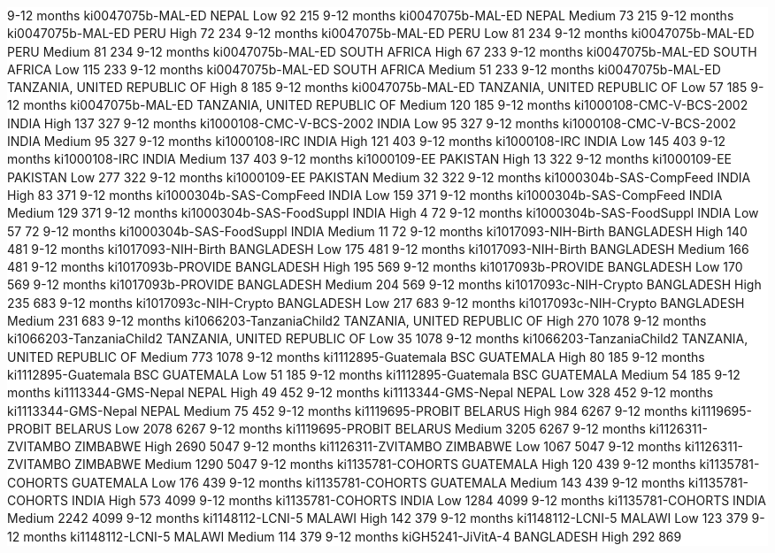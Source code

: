 9-12 months    ki0047075b-MAL-ED          NEPAL                          Low             92     215
9-12 months    ki0047075b-MAL-ED          NEPAL                          Medium          73     215
9-12 months    ki0047075b-MAL-ED          PERU                           High            72     234
9-12 months    ki0047075b-MAL-ED          PERU                           Low             81     234
9-12 months    ki0047075b-MAL-ED          PERU                           Medium          81     234
9-12 months    ki0047075b-MAL-ED          SOUTH AFRICA                   High            67     233
9-12 months    ki0047075b-MAL-ED          SOUTH AFRICA                   Low            115     233
9-12 months    ki0047075b-MAL-ED          SOUTH AFRICA                   Medium          51     233
9-12 months    ki0047075b-MAL-ED          TANZANIA, UNITED REPUBLIC OF   High             8     185
9-12 months    ki0047075b-MAL-ED          TANZANIA, UNITED REPUBLIC OF   Low             57     185
9-12 months    ki0047075b-MAL-ED          TANZANIA, UNITED REPUBLIC OF   Medium         120     185
9-12 months    ki1000108-CMC-V-BCS-2002   INDIA                          High           137     327
9-12 months    ki1000108-CMC-V-BCS-2002   INDIA                          Low             95     327
9-12 months    ki1000108-CMC-V-BCS-2002   INDIA                          Medium          95     327
9-12 months    ki1000108-IRC              INDIA                          High           121     403
9-12 months    ki1000108-IRC              INDIA                          Low            145     403
9-12 months    ki1000108-IRC              INDIA                          Medium         137     403
9-12 months    ki1000109-EE               PAKISTAN                       High            13     322
9-12 months    ki1000109-EE               PAKISTAN                       Low            277     322
9-12 months    ki1000109-EE               PAKISTAN                       Medium          32     322
9-12 months    ki1000304b-SAS-CompFeed    INDIA                          High            83     371
9-12 months    ki1000304b-SAS-CompFeed    INDIA                          Low            159     371
9-12 months    ki1000304b-SAS-CompFeed    INDIA                          Medium         129     371
9-12 months    ki1000304b-SAS-FoodSuppl   INDIA                          High             4      72
9-12 months    ki1000304b-SAS-FoodSuppl   INDIA                          Low             57      72
9-12 months    ki1000304b-SAS-FoodSuppl   INDIA                          Medium          11      72
9-12 months    ki1017093-NIH-Birth        BANGLADESH                     High           140     481
9-12 months    ki1017093-NIH-Birth        BANGLADESH                     Low            175     481
9-12 months    ki1017093-NIH-Birth        BANGLADESH                     Medium         166     481
9-12 months    ki1017093b-PROVIDE         BANGLADESH                     High           195     569
9-12 months    ki1017093b-PROVIDE         BANGLADESH                     Low            170     569
9-12 months    ki1017093b-PROVIDE         BANGLADESH                     Medium         204     569
9-12 months    ki1017093c-NIH-Crypto      BANGLADESH                     High           235     683
9-12 months    ki1017093c-NIH-Crypto      BANGLADESH                     Low            217     683
9-12 months    ki1017093c-NIH-Crypto      BANGLADESH                     Medium         231     683
9-12 months    ki1066203-TanzaniaChild2   TANZANIA, UNITED REPUBLIC OF   High           270    1078
9-12 months    ki1066203-TanzaniaChild2   TANZANIA, UNITED REPUBLIC OF   Low             35    1078
9-12 months    ki1066203-TanzaniaChild2   TANZANIA, UNITED REPUBLIC OF   Medium         773    1078
9-12 months    ki1112895-Guatemala BSC    GUATEMALA                      High            80     185
9-12 months    ki1112895-Guatemala BSC    GUATEMALA                      Low             51     185
9-12 months    ki1112895-Guatemala BSC    GUATEMALA                      Medium          54     185
9-12 months    ki1113344-GMS-Nepal        NEPAL                          High            49     452
9-12 months    ki1113344-GMS-Nepal        NEPAL                          Low            328     452
9-12 months    ki1113344-GMS-Nepal        NEPAL                          Medium          75     452
9-12 months    ki1119695-PROBIT           BELARUS                        High           984    6267
9-12 months    ki1119695-PROBIT           BELARUS                        Low           2078    6267
9-12 months    ki1119695-PROBIT           BELARUS                        Medium        3205    6267
9-12 months    ki1126311-ZVITAMBO         ZIMBABWE                       High          2690    5047
9-12 months    ki1126311-ZVITAMBO         ZIMBABWE                       Low           1067    5047
9-12 months    ki1126311-ZVITAMBO         ZIMBABWE                       Medium        1290    5047
9-12 months    ki1135781-COHORTS          GUATEMALA                      High           120     439
9-12 months    ki1135781-COHORTS          GUATEMALA                      Low            176     439
9-12 months    ki1135781-COHORTS          GUATEMALA                      Medium         143     439
9-12 months    ki1135781-COHORTS          INDIA                          High           573    4099
9-12 months    ki1135781-COHORTS          INDIA                          Low           1284    4099
9-12 months    ki1135781-COHORTS          INDIA                          Medium        2242    4099
9-12 months    ki1148112-LCNI-5           MALAWI                         High           142     379
9-12 months    ki1148112-LCNI-5           MALAWI                         Low            123     379
9-12 months    ki1148112-LCNI-5           MALAWI                         Medium         114     379
9-12 months    kiGH5241-JiVitA-4          BANGLADESH                     High           292     869